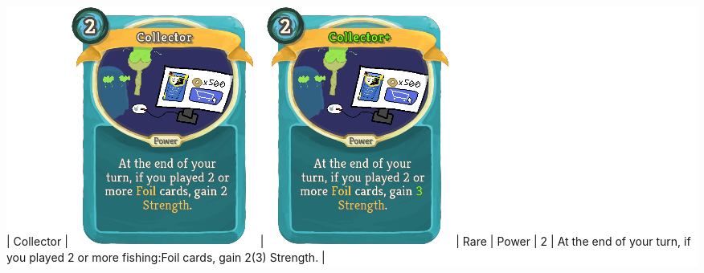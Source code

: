 | Collector | ![](small-card-images/Collector.png) | ![](small-card-images/CollectorPlus.png) | Rare | Power | 2 | At the end of your turn, if you played 2 or more fishing:Foil cards, gain 2(3) Strength. |